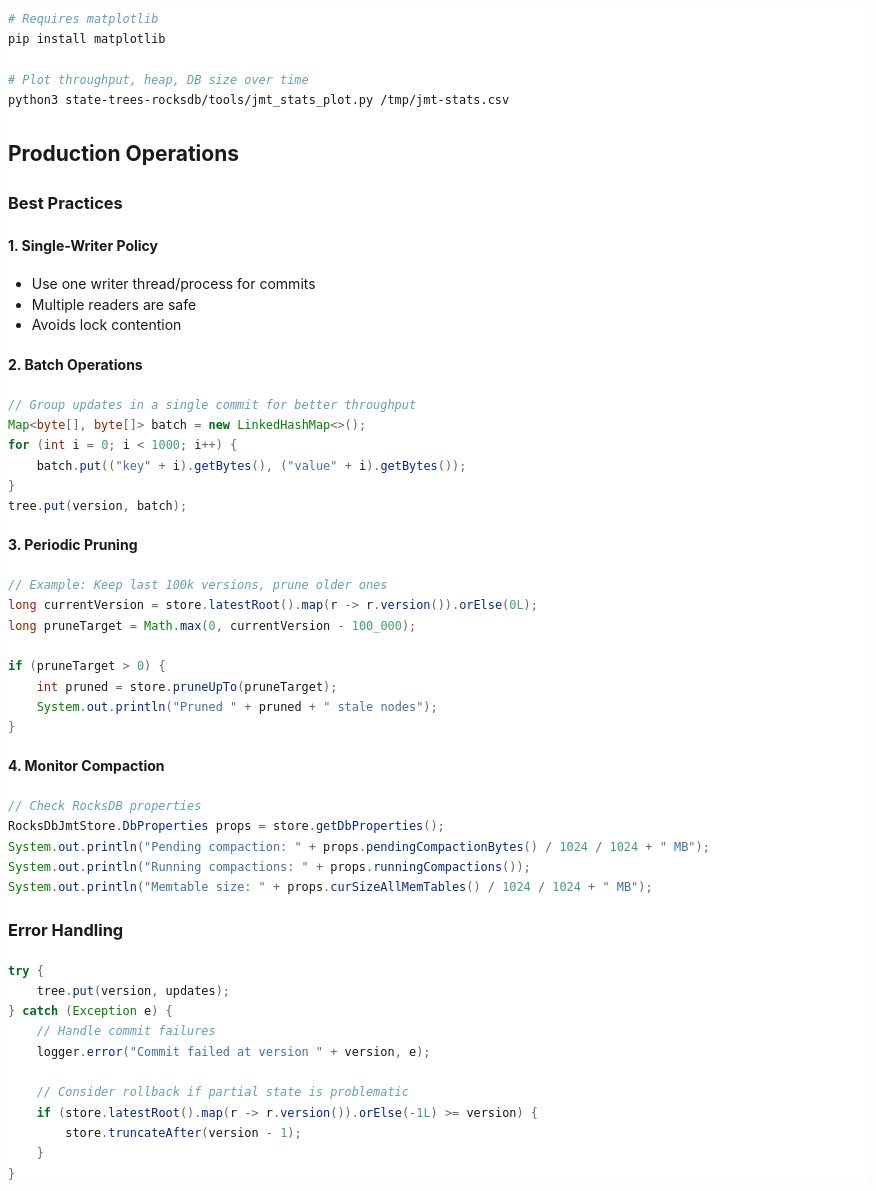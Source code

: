 ```bash
# Requires matplotlib
pip install matplotlib

# Plot throughput, heap, DB size over time
python3 state-trees-rocksdb/tools/jmt_stats_plot.py /tmp/jmt-stats.csv
```

## Production Operations

### Best Practices

#### 1. Single-Writer Policy
- Use one writer thread/process for commits
- Multiple readers are safe
- Avoids lock contention

#### 2. Batch Operations
```java
// Group updates in a single commit for better throughput
Map<byte[], byte[]> batch = new LinkedHashMap<>();
for (int i = 0; i < 1000; i++) {
    batch.put(("key" + i).getBytes(), ("value" + i).getBytes());
}
tree.put(version, batch);
```

#### 3. Periodic Pruning
```java
// Example: Keep last 100k versions, prune older ones
long currentVersion = store.latestRoot().map(r -> r.version()).orElse(0L);
long pruneTarget = Math.max(0, currentVersion - 100_000);

if (pruneTarget > 0) {
    int pruned = store.pruneUpTo(pruneTarget);
    System.out.println("Pruned " + pruned + " stale nodes");
}
```

#### 4. Monitor Compaction
```java
// Check RocksDB properties
RocksDbJmtStore.DbProperties props = store.getDbProperties();
System.out.println("Pending compaction: " + props.pendingCompactionBytes() / 1024 / 1024 + " MB");
System.out.println("Running compactions: " + props.runningCompactions());
System.out.println("Memtable size: " + props.curSizeAllMemTables() / 1024 / 1024 + " MB");
```

### Error Handling

```java
try {
    tree.put(version, updates);
} catch (Exception e) {
    // Handle commit failures
    logger.error("Commit failed at version " + version, e);

    // Consider rollback if partial state is problematic
    if (store.latestRoot().map(r -> r.version()).orElse(-1L) >= version) {
        store.truncateAfter(version - 1);
    }
}
```
